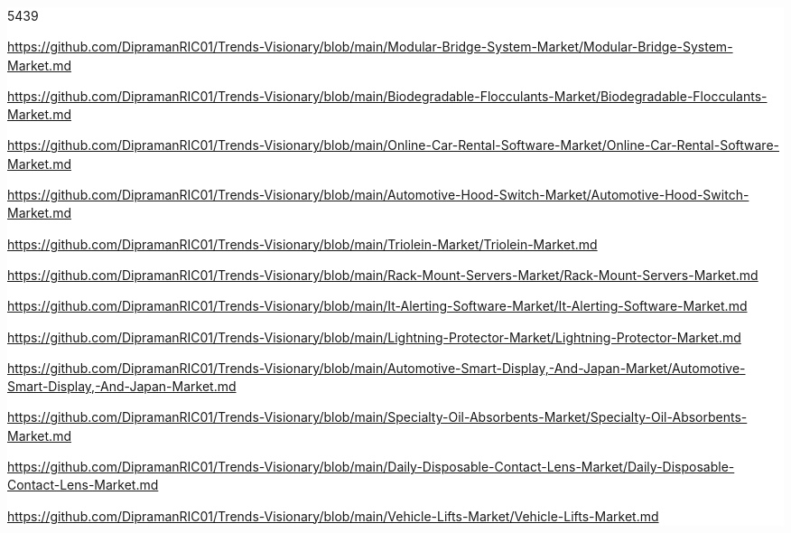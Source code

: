 5439</p><p><a href="https://github.com/DipramanRIC01/Trends-Visionary/blob/main/Modular-Bridge-System-Market/Modular-Bridge-System-Market.md">https://github.com/DipramanRIC01/Trends-Visionary/blob/main/Modular-Bridge-System-Market/Modular-Bridge-System-Market.md</a></p><p><a href="https://github.com/DipramanRIC01/Trends-Visionary/blob/main/Biodegradable-Flocculants-Market/Biodegradable-Flocculants-Market.md">https://github.com/DipramanRIC01/Trends-Visionary/blob/main/Biodegradable-Flocculants-Market/Biodegradable-Flocculants-Market.md</a></p><p><a href="https://github.com/DipramanRIC01/Trends-Visionary/blob/main/Online-Car-Rental-Software-Market/Online-Car-Rental-Software-Market.md">https://github.com/DipramanRIC01/Trends-Visionary/blob/main/Online-Car-Rental-Software-Market/Online-Car-Rental-Software-Market.md</a></p><p><a href="https://github.com/DipramanRIC01/Trends-Visionary/blob/main/Automotive-Hood-Switch-Market/Automotive-Hood-Switch-Market.md">https://github.com/DipramanRIC01/Trends-Visionary/blob/main/Automotive-Hood-Switch-Market/Automotive-Hood-Switch-Market.md</a></p><p><a href="https://github.com/DipramanRIC01/Trends-Visionary/blob/main/Triolein-Market/Triolein-Market.md">https://github.com/DipramanRIC01/Trends-Visionary/blob/main/Triolein-Market/Triolein-Market.md</a></p><p><a href="https://github.com/DipramanRIC01/Trends-Visionary/blob/main/Rack-Mount-Servers-Market/Rack-Mount-Servers-Market.md">https://github.com/DipramanRIC01/Trends-Visionary/blob/main/Rack-Mount-Servers-Market/Rack-Mount-Servers-Market.md</a></p><p><a href="https://github.com/DipramanRIC01/Trends-Visionary/blob/main/It-Alerting-Software-Market/It-Alerting-Software-Market.md">https://github.com/DipramanRIC01/Trends-Visionary/blob/main/It-Alerting-Software-Market/It-Alerting-Software-Market.md</a></p><p><a href="https://github.com/DipramanRIC01/Trends-Visionary/blob/main/Lightning-Protector-Market/Lightning-Protector-Market.md">https://github.com/DipramanRIC01/Trends-Visionary/blob/main/Lightning-Protector-Market/Lightning-Protector-Market.md</a></p><p><a href="https://github.com/DipramanRIC01/Trends-Visionary/blob/main/Automotive-Smart-Display,-And-Japan-Market/Automotive-Smart-Display,-And-Japan-Market.md">https://github.com/DipramanRIC01/Trends-Visionary/blob/main/Automotive-Smart-Display,-And-Japan-Market/Automotive-Smart-Display,-And-Japan-Market.md</a></p><p><a href="https://github.com/DipramanRIC01/Trends-Visionary/blob/main/Specialty-Oil-Absorbents-Market/Specialty-Oil-Absorbents-Market.md">https://github.com/DipramanRIC01/Trends-Visionary/blob/main/Specialty-Oil-Absorbents-Market/Specialty-Oil-Absorbents-Market.md</a></p><p><a href="https://github.com/DipramanRIC01/Trends-Visionary/blob/main/Daily-Disposable-Contact-Lens-Market/Daily-Disposable-Contact-Lens-Market.md">https://github.com/DipramanRIC01/Trends-Visionary/blob/main/Daily-Disposable-Contact-Lens-Market/Daily-Disposable-Contact-Lens-Market.md</a></p><p><a href="https://github.com/DipramanRIC01/Trends-Visionary/blob/main/Vehicle-Lifts-Market/Vehicle-Lifts-Market.md">https://github.com/DipramanRIC01/Trends-Visionary/blob/main/Vehicle-Lifts-Market/Vehicle-Lifts-Market.md</a></p>
